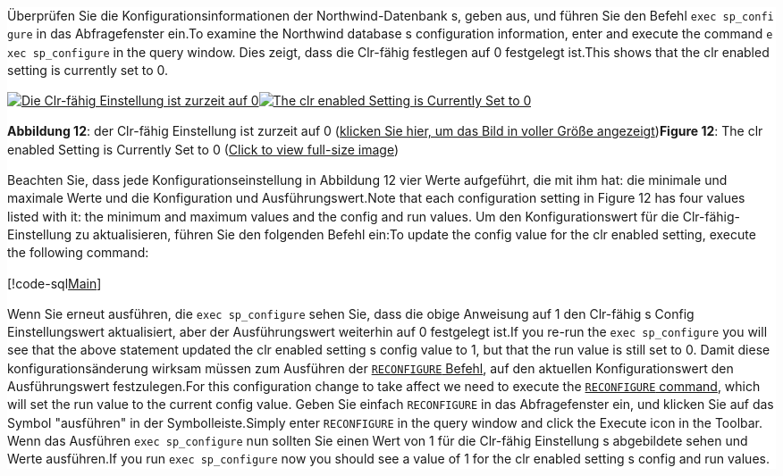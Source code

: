 <span data-ttu-id="f0e3e-266">Überprüfen Sie die Konfigurationsinformationen der Northwind-Datenbank s, geben aus, und führen Sie den Befehl `exec sp_configure` in das Abfragefenster ein.</span><span class="sxs-lookup"><span data-stu-id="f0e3e-266">To examine the Northwind database s configuration information, enter and execute the command `exec sp_configure` in the query window.</span></span> <span data-ttu-id="f0e3e-267">Dies zeigt, dass die Clr-fähig festlegen auf 0 festgelegt ist.</span><span class="sxs-lookup"><span data-stu-id="f0e3e-267">This shows that the clr enabled setting is currently set to 0.</span></span>


<span data-ttu-id="f0e3e-268">[![Die Clr-fähig Einstellung ist zurzeit auf 0](creating-stored-procedures-and-user-defined-functions-with-managed-code-vb/_static/image21.png)](creating-stored-procedures-and-user-defined-functions-with-managed-code-vb/_static/image20.png)</span><span class="sxs-lookup"><span data-stu-id="f0e3e-268">[![The clr enabled Setting is Currently Set to 0](creating-stored-procedures-and-user-defined-functions-with-managed-code-vb/_static/image21.png)](creating-stored-procedures-and-user-defined-functions-with-managed-code-vb/_static/image20.png)</span></span>

<span data-ttu-id="f0e3e-269">**Abbildung 12**: der Clr-fähig Einstellung ist zurzeit auf 0 ([klicken Sie hier, um das Bild in voller Größe angezeigt](creating-stored-procedures-and-user-defined-functions-with-managed-code-vb/_static/image22.png))</span><span class="sxs-lookup"><span data-stu-id="f0e3e-269">**Figure 12**: The clr enabled Setting is Currently Set to 0 ([Click to view full-size image](creating-stored-procedures-and-user-defined-functions-with-managed-code-vb/_static/image22.png))</span></span>


<span data-ttu-id="f0e3e-270">Beachten Sie, dass jede Konfigurationseinstellung in Abbildung 12 vier Werte aufgeführt, die mit ihm hat: die minimale und maximale Werte und die Konfiguration und Ausführungswert.</span><span class="sxs-lookup"><span data-stu-id="f0e3e-270">Note that each configuration setting in Figure 12 has four values listed with it: the minimum and maximum values and the config and run values.</span></span> <span data-ttu-id="f0e3e-271">Um den Konfigurationswert für die Clr-fähig-Einstellung zu aktualisieren, führen Sie den folgenden Befehl ein:</span><span class="sxs-lookup"><span data-stu-id="f0e3e-271">To update the config value for the clr enabled setting, execute the following command:</span></span>


[!code-sql[Main](creating-stored-procedures-and-user-defined-functions-with-managed-code-vb/samples/sample5.sql)]

<span data-ttu-id="f0e3e-272">Wenn Sie erneut ausführen, die `exec sp_configure` sehen Sie, dass die obige Anweisung auf 1 den Clr-fähig s Config Einstellungswert aktualisiert, aber der Ausführungswert weiterhin auf 0 festgelegt ist.</span><span class="sxs-lookup"><span data-stu-id="f0e3e-272">If you re-run the `exec sp_configure` you will see that the above statement updated the clr enabled setting s config value to 1, but that the run value is still set to 0.</span></span> <span data-ttu-id="f0e3e-273">Damit diese konfigurationsänderung wirksam müssen zum Ausführen der [ `RECONFIGURE` Befehl](https://msdn.microsoft.com/library/ms176069.aspx), auf den aktuellen Konfigurationswert den Ausführungswert festzulegen.</span><span class="sxs-lookup"><span data-stu-id="f0e3e-273">For this configuration change to take affect we need to execute the [`RECONFIGURE` command](https://msdn.microsoft.com/library/ms176069.aspx), which will set the run value to the current config value.</span></span> <span data-ttu-id="f0e3e-274">Geben Sie einfach `RECONFIGURE` in das Abfragefenster ein, und klicken Sie auf das Symbol "ausführen" in der Symbolleiste.</span><span class="sxs-lookup"><span data-stu-id="f0e3e-274">Simply enter `RECONFIGURE` in the query window and click the Execute icon in the Toolbar.</span></span> <span data-ttu-id="f0e3e-275">Wenn das Ausführen `exec sp_configure` nun sollten Sie einen Wert von 1 für die Clr-fähig Einstellung s abgebildete sehen und Werte ausführen.</span><span class="sxs-lookup"><span data-stu-id="f0e3e-275">If you run `exec sp_configure` now you should see a value of 1 for the clr enabled setting s config and run values.</span></span>

